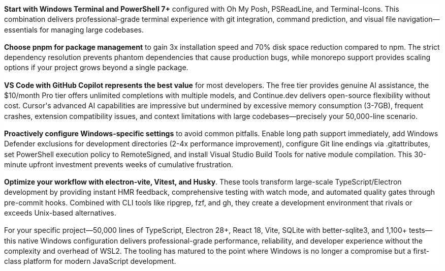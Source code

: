 **Start with Windows Terminal and PowerShell 7+** configured with Oh My Posh, PSReadLine, and Terminal-Icons. This combination delivers professional-grade terminal experience with git integration, command prediction, and visual file navigation—essentials for managing large codebases.

**Choose pnpm for package management** to gain 3x installation speed and 70% disk space reduction compared to npm. The strict dependency resolution prevents phantom dependencies that cause production bugs, while monorepo support provides scaling options if your project grows beyond a single package.

**VS Code with GitHub Copilot represents the best value** for most developers. The free tier provides genuine AI assistance, the $10/month Pro tier offers unlimited completions with multiple models, and Continue.dev delivers open-source flexibility without cost. Cursor's advanced AI capabilities are impressive but undermined by excessive memory consumption (3-7GB), frequent crashes, extension compatibility issues, and context limitations with large codebases—precisely your 50,000-line scenario.

**Proactively configure Windows-specific settings** to avoid common pitfalls. Enable long path support immediately, add Windows Defender exclusions for development directories (2-4x performance improvement), configure Git line endings via .gitattributes, set PowerShell execution policy to RemoteSigned, and install Visual Studio Build Tools for native module compilation. This 30-minute upfront investment prevents weeks of cumulative frustration.

**Optimize your workflow with electron-vite, Vitest, and Husky**. These tools transform large-scale TypeScript/Electron development by providing instant HMR feedback, comprehensive testing with watch mode, and automated quality gates through pre-commit hooks. Combined with CLI tools like ripgrep, fzf, and gh, they create a development environment that rivals or exceeds Unix-based alternatives.

For your specific project—50,000 lines of TypeScript, Electron 28+, React 18, Vite, SQLite with better-sqlite3, and 1,100+ tests—this native Windows configuration delivers professional-grade performance, reliability, and developer experience without the complexity and overhead of WSL2. The tooling has matured to the point where Windows is no longer a compromise but a first-class platform for modern JavaScript development.
